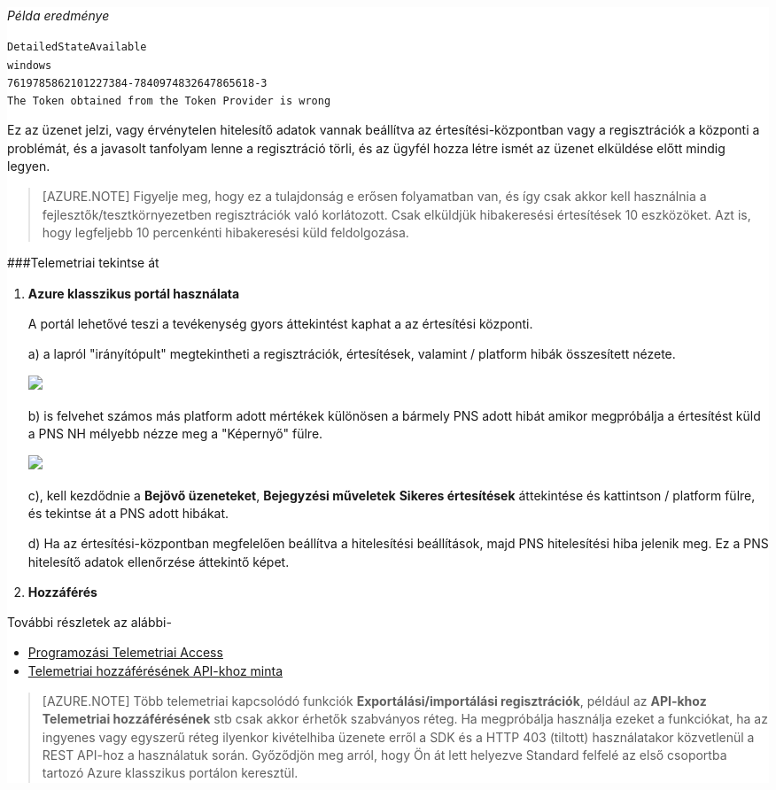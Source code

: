 *Példa eredménye*

    DetailedStateAvailable
    windows
    7619785862101227384-7840974832647865618-3
    The Token obtained from the Token Provider is wrong
 
Ez az üzenet jelzi, vagy érvénytelen hitelesítő adatok vannak beállítva az értesítési-központban vagy a regisztrációk a központi a problémát, és a javasolt tanfolyam lenne a regisztráció törli, és az ügyfél hozza létre ismét az üzenet elküldése előtt mindig legyen. 
 
> [AZURE.NOTE] Figyelje meg, hogy ez a tulajdonság e erősen folyamatban van, és így csak akkor kell használnia a fejlesztők/tesztkörnyezetben regisztrációk való korlátozott. Csak elküldjük hibakeresési értesítések 10 eszközöket. Azt is, hogy legfeljebb 10 percenkénti hibakeresési küld feldolgozása. 

###<a name="review-telemetry"></a>Telemetriai tekintse át 

1. **Azure klasszikus portál használata**

    A portál lehetővé teszi a tevékenység gyors áttekintést kaphat a az értesítési központi. 
    
    a) a lapról "irányítópult" megtekintheti a regisztrációk, értesítések, valamint / platform hibák összesített nézete. 
    
    ![][5]
    
    b) is felvehet számos más platform adott mértékek különösen a bármely PNS adott hibát amikor megpróbálja a értesítést küld a PNS NH mélyebb nézze meg a "Képernyő" fülre. 
    
    ![][6]
    
    c), kell kezdődnie a **Bejövő üzeneteket**, **Bejegyzési műveletek** **Sikeres értesítések** áttekintése és kattintson / platform fülre, és tekintse át a PNS adott hibákat. 
    
    d) Ha az értesítési-központban megfelelően beállítva a hitelesítési beállítások, majd PNS hitelesítési hiba jelenik meg. Ez a PNS hitelesítő adatok ellenőrzése áttekintő képet. 

2) **Hozzáférés**

További részletek az alábbi- 

- [Programozási Telemetriai Access]
- [Telemetriai hozzáférésének API-khoz minta] 

> [AZURE.NOTE] Több telemetriai kapcsolódó funkciók **Exportálási/importálási regisztrációk**, például az **API-khoz Telemetriai hozzáférésének** stb csak akkor érhetők szabványos réteg. Ha megpróbálja használja ezeket a funkciókat, ha az ingyenes vagy egyszerű réteg ilyenkor kivételhiba üzenete erről a SDK és a HTTP 403 (tiltott) használatakor közvetlenül a REST API-hoz a használatuk során. Győződjön meg arról, hogy Ön át lett helyezve Standard felfelé az első csoportba tartozó Azure klasszikus portálon keresztül.  


[0]: ./media/notification-hubs-diagnosing/Architecture.png
[1]: ./media/notification-hubs-diagnosing/GCMConfigure.png
[2]: ./media/notification-hubs-diagnosing/GCMEnable.png
[3]: ./media/notification-hubs-diagnosing/GCMServerKey.png
[4]: ./media/notification-hubs-diagnosing/PortalConfigure.png
[5]: ./media/notification-hubs-diagnosing/PortalDashboard.png
[6]: ./media/notification-hubs-diagnosing/PortalMonitoring.png
[7]: ./media/notification-hubs-diagnosing/PortalTestNotification.png
[8]: ./media/notification-hubs-diagnosing/VSRegistrations.png
[9]: ./media/notification-hubs-diagnosing/VSServerExplorer.png
[10]: ./media/notification-hubs-diagnosing/VSTestNotification.png
 

[Értesítés hubok – áttekintés]: notification-hubs-push-notification-overview.md
[Az első lépéseket ismertető oktatóanyagok]: notification-hubs-windows-store-dotnet-get-started-wns-push-notification.md
[Sablon útmutató]: https://msdn.microsoft.com/library/dn530748.aspx 
[APN-útmutató]: https://developer.apple.com/library/ios/documentation/NetworkingInternet/Conceptual/RemoteNotificationsPG/Chapters/ApplePushService.html#//apple_ref/doc/uid/TP40008194-CH100-SW4
[GCM útmutató]: http://developer.android.com/google/gcm/adv.html
[Exportálási/importálási regisztrációk]: http://msdn.microsoft.com/library/dn790624.aspx
[ServiceBus Explorer]: http://msdn.microsoft.com/library/dn530751.aspx
[ServiceBus Explorer kódot.]: https://code.msdn.microsoft.com/windowsazure/Service-Bus-Explorer-f2abca5a
[VIEWBEN kiszolgáló Explorer – áttekintés]: http://msdn.microsoft.com/library/windows/apps/xaml/dn792122.aspx 
[VIEWBEN kiszolgáló Explorer blogbejegyzés - 1]: http://azure.microsoft.com/blog/2014/04/09/deep-dive-visual-studio-2013-update-2-rc-and-azure-sdk-2-3/#NotificationHubs 
[VIEWBEN kiszolgáló Explorer blogbejegyzés - 2]: http://azure.microsoft.com/blog/2014/08/04/announcing-release-of-visual-studio-2013-update-3-and-azure-sdk-2-4/ 
[EnableTestSend szolgáltatás]: http://msdn.microsoft.com/library/microsoft.servicebus.notifications.notificationhubclient.enabletestsend.aspx
[Programozási Telemetriai Access]: http://msdn.microsoft.com/library/azure/dn458823.aspx
[Telemetriai hozzáférésének API-khoz minta]: https://github.com/Azure/azure-notificationhubs-samples/tree/master/FetchNHTelemetryInExcel

 
